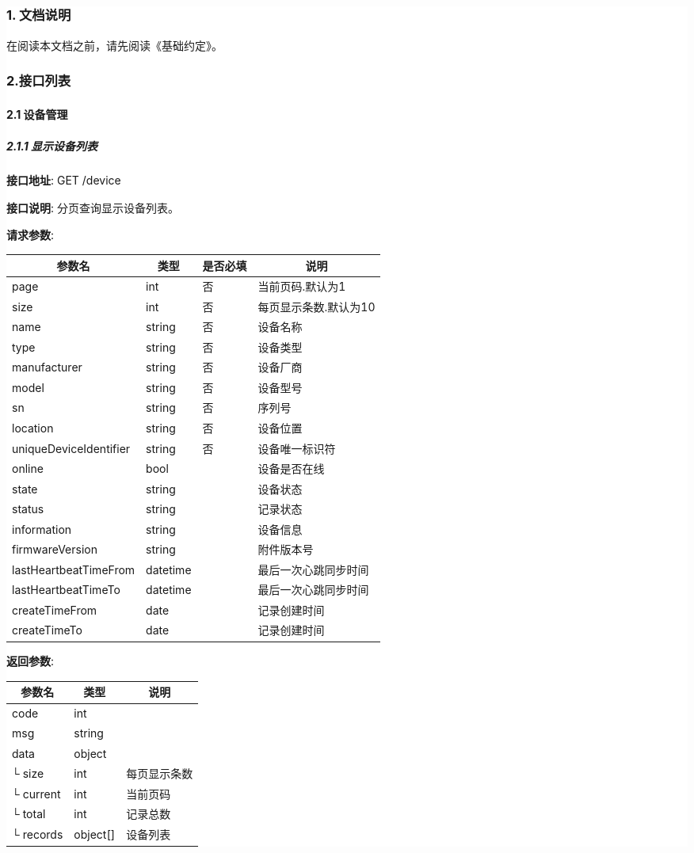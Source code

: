 ### 1. 文档说明

在阅读本文档之前，请先阅读《基础约定》。

### 2.接口列表

#### 2.1 设备管理

##### 2.1.1 显示设备列表

 **接口地址**: GET /device

 **接口说明**: 分页查询显示设备列表。

 **请求参数**: 

| 参数名                 | 类型     | 是否必填 | 说明                  |
| ---------------------- | -------- | -------- | --------------------- |
| page                   | int      | 否       | 当前页码.默认为1      |
| size                   | int      | 否       | 每页显示条数.默认为10 |
| name                   | string   | 否       | 设备名称              |
| type                   | string   | 否       | 设备类型              |
| manufacturer           | string   | 否       | 设备厂商              |
| model                  | string   | 否       | 设备型号              |
| sn                     | string   | 否       | 序列号                |
| location               | string   | 否       | 设备位置              |
| uniqueDeviceIdentifier | string   | 否       | 设备唯一标识符        |
| online                 | bool     |          | 设备是否在线          |
| state                  | string   |          | 设备状态              |
| status                 | string   |          | 记录状态              |
| information            | string   |          | 设备信息              |
| firmwareVersion        | string   |          | 附件版本号            |
| lastHeartbeatTimeFrom  | datetime |          | 最后一次心跳同步时间  |
| lastHeartbeatTimeTo    | datetime |          | 最后一次心跳同步时间  |
| createTimeFrom         | date     |          | 记录创建时间          |
| createTimeTo           | date     |          | 记录创建时间          |

**返回参数**:

| 参数名 | 类型   | 说明 |
| ------ | ------ | ---- |
| code   | int    |      |
| msg    | string |      |
| data   | object |      |
| └ size         | int      | 每页显示条数                   |
| └ current      | int      | 当前页码                       |
| └ total        | int      | 记录总数                       |
| └ records      | object[] | 设备列表             |